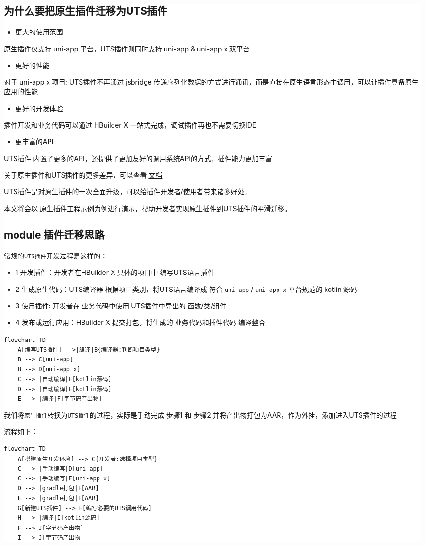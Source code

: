## 为什么要把原生插件迁移为UTS插件


+ 更大的使用范围

原生插件仅支持 uni-app 平台，UTS插件则同时支持 uni-app & uni-app x 双平台

+ 更好的性能

对于 uni-app x 项目: UTS插件不再通过 jsbridge 传递序列化数据的方式进行通讯，而是直接在原生语言形态中调用，可以让插件具备原生应用的性能

+ 更好的开发体验

插件开发和业务代码可以通过 HBuilder X 一站式完成，调试插件再也不需要切换IDE

+ 更丰富的API

UTS插件 内置了更多的API，还提供了更加友好的调用系统API的方式，插件能力更加丰富



关于原生插件和UTS插件的更多差异，可以查看
[文档](https://doc.dcloud.net.cn/uni-app-x/plugin/uts-plugin.html#uts%E6%8F%92%E4%BB%B6%E4%B8%8Euni%E5%8E%9F%E7%94%9F%E8%AF%AD%E8%A8%80%E6%8F%92%E4%BB%B6%E7%9A%84%E5%8C%BA%E5%88%AB)

UTS插件是对原生插件的一次全面升级，可以给插件开发者/使用者带来诸多好处。

本文将会以 [原生插件工程示例](https://nativesupport.dcloud.net.cn/NativePlugin/course/android.html)为例进行演示，帮助开发者实现原生插件到UTS插件的平滑迁移。

## module 插件迁移思路

常规的`UTS插件`开发过程是这样的：

+ 1 开发插件：开发者在HBuilder X 具体的项目中 编写UTS语言插件

+ 2 生成原生代码：UTS编译器 根据项目类别，将UTS语言编译成 符合 `uni-app` / `uni-app x` 平台规范的 kotlin 源码

+ 3 使用插件: 开发者在 业务代码中使用 UTS插件中导出的 函数/类/组件

+ 4  发布或运行应用：HBuilder X 提交打包，将生成的 业务代码和插件代码 编译整合

```mermaid
flowchart TD
    A[编写UTS插件] -->|编译|B{编译器:判断项目类型}
    B --> C[uni-app]
    B --> D[uni-app x]
	C --> |自动编译|E[kotlin源码]
	D --> |自动编译|E[kotlin源码]
	E --> |编译|F[字节码产出物]
```


我们将`原生插件`转换为`UTS插件`的过程，实际是手动完成 步骤1 和 步骤2 并将产出物打包为AAR，作为外挂，添加进入UTS插件的过程

流程如下：

```mermaid
flowchart TD
    A[搭建原生开发环境] --> C{开发者:选择项目类型}
    C --> |手动编写|D[uni-app]
    C --> |手动编写|E[uni-app x]
    D --> |gradle打包|F[AAR]
    E --> |gradle打包|F[AAR]
    G[新建UTS插件] --> H[编写必要的UTS调用代码]
	H --> |编译|I[kotlin源码]
	F --> J[字节码产出物]
	I --> J[字节码产出物]
```
